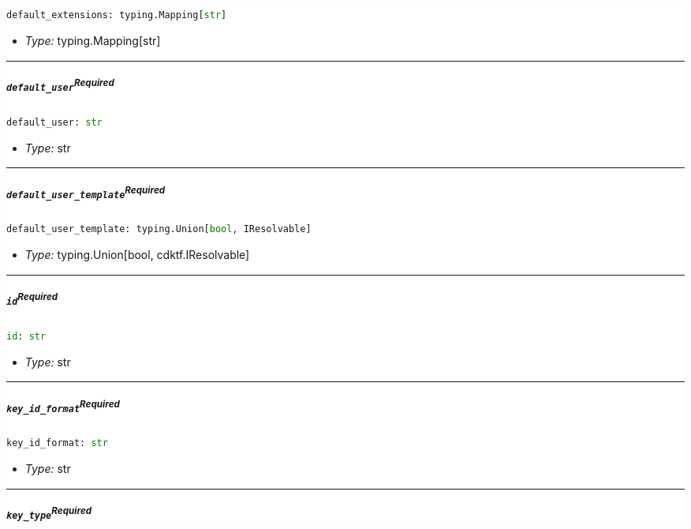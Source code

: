 ```python
default_extensions: typing.Mapping[str]
```

- *Type:* typing.Mapping[str]

---

##### `default_user`<sup>Required</sup> <a name="default_user" id="@cdktf/provider-vault.sshSecretBackendRole.SshSecretBackendRole.property.defaultUser"></a>

```python
default_user: str
```

- *Type:* str

---

##### `default_user_template`<sup>Required</sup> <a name="default_user_template" id="@cdktf/provider-vault.sshSecretBackendRole.SshSecretBackendRole.property.defaultUserTemplate"></a>

```python
default_user_template: typing.Union[bool, IResolvable]
```

- *Type:* typing.Union[bool, cdktf.IResolvable]

---

##### `id`<sup>Required</sup> <a name="id" id="@cdktf/provider-vault.sshSecretBackendRole.SshSecretBackendRole.property.id"></a>

```python
id: str
```

- *Type:* str

---

##### `key_id_format`<sup>Required</sup> <a name="key_id_format" id="@cdktf/provider-vault.sshSecretBackendRole.SshSecretBackendRole.property.keyIdFormat"></a>

```python
key_id_format: str
```

- *Type:* str

---

##### `key_type`<sup>Required</sup> <a name="key_type" id="@cdktf/provider-vault.sshSecretBackendRole.SshSecretBackendRole.property.keyType"></a>
